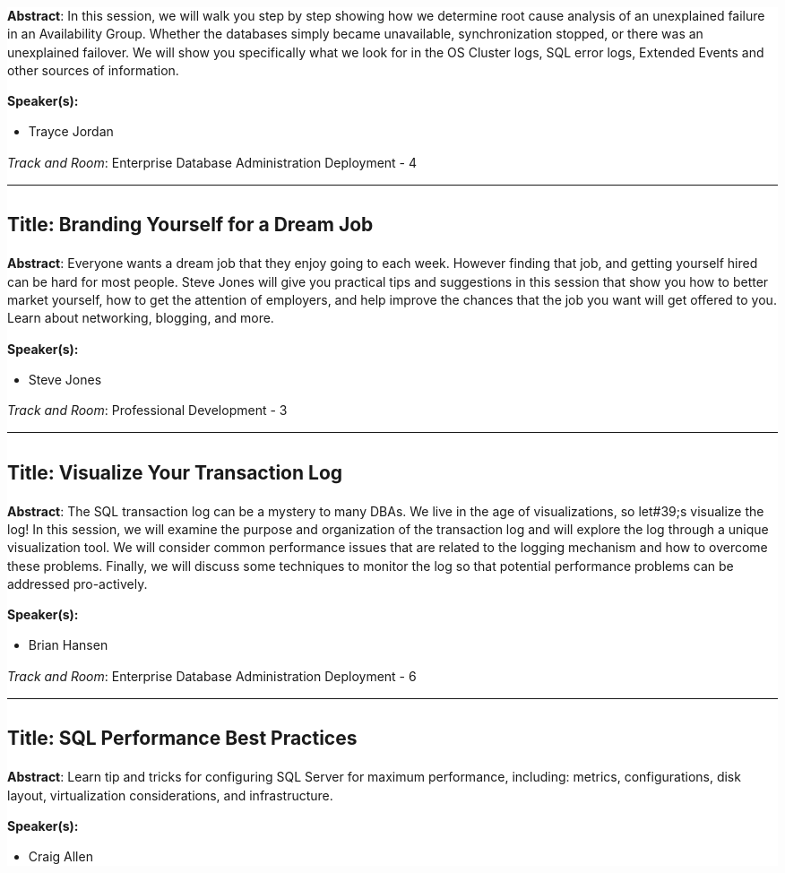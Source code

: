 **Abstract**:
In this session, we will walk you step by step showing how we determine root cause analysis of an unexplained failure in an Availability Group.  Whether the databases simply became unavailable, synchronization stopped, or there was an unexplained failover.   We will show you specifically what we look for in the OS Cluster logs, SQL error logs, Extended Events and other sources of information.
 
**Speaker(s):**
- Trayce Jordan
 
*Track and Room*: Enterprise Database Administration  Deployment - 4
 
----------------------------------------------------------------------------------- 
 
 
## Title: Branding Yourself for a Dream Job
 
**Abstract**:
Everyone wants a dream job that they enjoy going to each week. However finding that job, and getting yourself hired can be hard for most people. Steve Jones will give you practical tips and suggestions in this session that show you how to better market yourself, how to get the attention of employers, and help improve the chances that the job you want will get offered to you. Learn about networking, blogging, and more.
 
**Speaker(s):**
- Steve Jones
 
*Track and Room*: Professional Development - 3
 
----------------------------------------------------------------------------------- 
 
 
## Title: Visualize Your Transaction Log
 
**Abstract**:
The SQL transaction log can be a mystery to many DBAs.  We live in the age of visualizations, so let#39;s visualize the log!  In this session, we will examine the purpose and organization of the transaction log and will explore the log through a unique visualization tool.  We will consider common performance issues that are related to the logging mechanism and how to overcome these problems.  Finally, we will discuss some techniques to monitor the log so that potential performance problems can be addressed pro-actively.
 
**Speaker(s):**
- Brian Hansen
 
*Track and Room*: Enterprise Database Administration  Deployment - 6
 
----------------------------------------------------------------------------------- 
 
 
## Title: SQL Performance Best Practices
 
**Abstract**:
Learn tip and tricks for configuring SQL Server for maximum performance, including: metrics, configurations, disk layout, virtualization considerations, and infrastructure.
 
**Speaker(s):**
- Craig Allen
 
